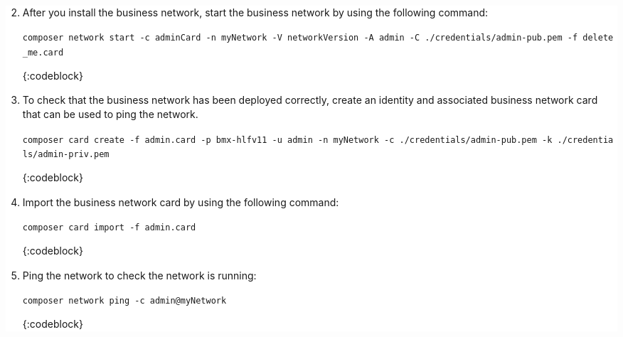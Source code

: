 2. After you install the business network, start the business network by using the following command:

    ```
    composer network start -c adminCard -n myNetwork -V networkVersion -A admin -C ./credentials/admin-pub.pem -f delete_me.card
    ```
    {:codeblock}

3. To check that the business network has been deployed correctly, create an identity and associated business network card that can be used to ping the network.

    ```
    composer card create -f admin.card -p bmx-hlfv11 -u admin -n myNetwork -c ./credentials/admin-pub.pem -k ./credentials/admin-priv.pem
    ```
    {:codeblock}

4. Import the business network card by using the following command:

    ```
    composer card import -f admin.card
    ```
    {:codeblock}

5. Ping the network to check the network is running:

    ```
    composer network ping -c admin@myNetwork
    ```
    {:codeblock}
